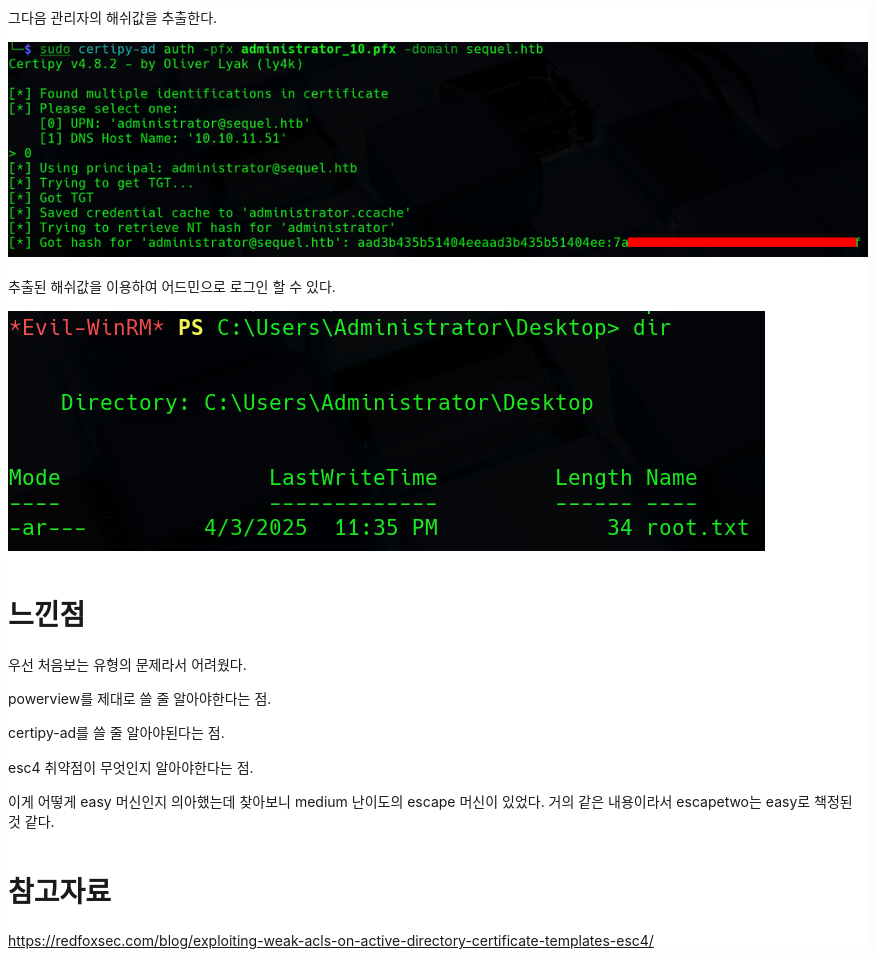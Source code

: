 그다음 관리자의 해쉬값을 추출한다.

![admin](/assets/img/writeup/HTB/escapetwo/admin.png)

추출된 해쉬값을 이용하여 어드민으로 로그인 할 수 있다.

![rootshell](/assets/img/writeup/HTB/escapetwo/rootshell.png)

# 느낀점

우선 처음보는 유형의 문제라서 어려웠다.

powerview를 제대로 쓸 줄 알아야한다는 점.

certipy-ad를 쓸 줄 알아야된다는 점.

esc4 취약점이 무엇인지 알아야한다는 점.

이게 어떻게 easy 머신인지 의아했는데 찾아보니 medium 난이도의 escape 머신이 있었다. 거의 같은 내용이라서 escapetwo는 easy로 책정된 것 같다.

# 참고자료

https://redfoxsec.com/blog/exploiting-weak-acls-on-active-directory-certificate-templates-esc4/
